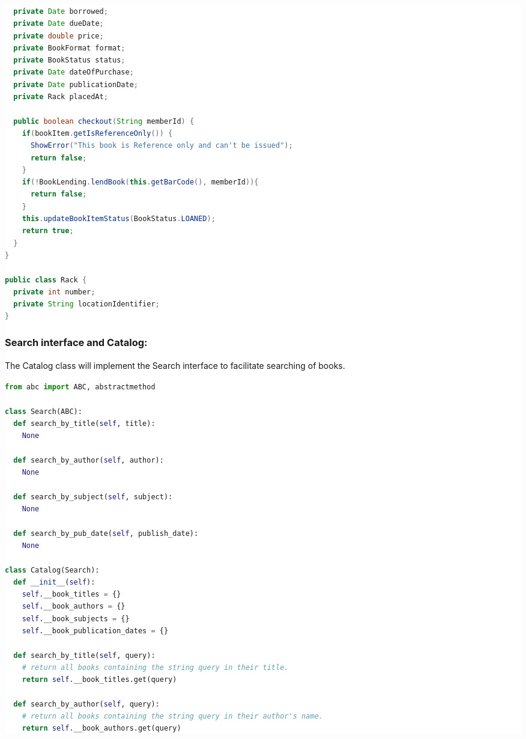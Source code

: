 ```java
  private Date borrowed;
  private Date dueDate;
  private double price;
  private BookFormat format;
  private BookStatus status;
  private Date dateOfPurchase;
  private Date publicationDate;
  private Rack placedAt;

  public boolean checkout(String memberId) {
    if(bookItem.getIsReferenceOnly()) {
      ShowError("This book is Reference only and can't be issued");
      return false;
    }
    if(!BookLending.lendBook(this.getBarCode(), memberId)){
      return false;
    }
    this.updateBookItemStatus(BookStatus.LOANED);
    return true;
  }
}

public class Rack {
  private int number;
  private String locationIdentifier;
}
```

### **Search interface and Catalog:**

The Catalog class will implement the Search interface to facilitate searching of books.

```python
from abc import ABC, abstractmethod

class Search(ABC):
  def search_by_title(self, title):
    None

  def search_by_author(self, author):
    None

  def search_by_subject(self, subject):
    None

  def search_by_pub_date(self, publish_date):
    None

class Catalog(Search):
  def __init__(self):
    self.__book_titles = {}
    self.__book_authors = {}
    self.__book_subjects = {}
    self.__book_publication_dates = {}

  def search_by_title(self, query):
    # return all books containing the string query in their title.
    return self.__book_titles.get(query)

  def search_by_author(self, query):
    # return all books containing the string query in their author's name.
    return self.__book_authors.get(query)
```

